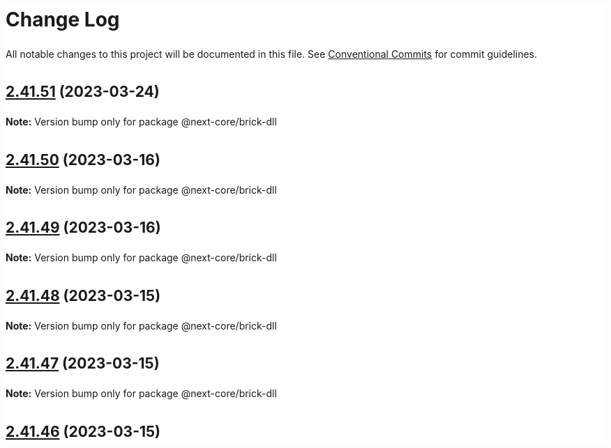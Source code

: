 # Change Log

All notable changes to this project will be documented in this file.
See [Conventional Commits](https://conventionalcommits.org) for commit guidelines.

## [2.41.51](https://github.com/easyops-cn/next-core/compare/@next-core/brick-dll@2.41.50...@next-core/brick-dll@2.41.51) (2023-03-24)

**Note:** Version bump only for package @next-core/brick-dll





## [2.41.50](https://github.com/easyops-cn/next-core/compare/@next-core/brick-dll@2.41.49...@next-core/brick-dll@2.41.50) (2023-03-16)

**Note:** Version bump only for package @next-core/brick-dll





## [2.41.49](https://github.com/easyops-cn/next-core/compare/@next-core/brick-dll@2.41.48...@next-core/brick-dll@2.41.49) (2023-03-16)

**Note:** Version bump only for package @next-core/brick-dll





## [2.41.48](https://github.com/easyops-cn/next-core/compare/@next-core/brick-dll@2.41.47...@next-core/brick-dll@2.41.48) (2023-03-15)

**Note:** Version bump only for package @next-core/brick-dll





## [2.41.47](https://github.com/easyops-cn/next-core/compare/@next-core/brick-dll@2.41.46...@next-core/brick-dll@2.41.47) (2023-03-15)

**Note:** Version bump only for package @next-core/brick-dll





## [2.41.46](https://github.com/easyops-cn/next-core/compare/@next-core/brick-dll@2.41.45...@next-core/brick-dll@2.41.46) (2023-03-15)
